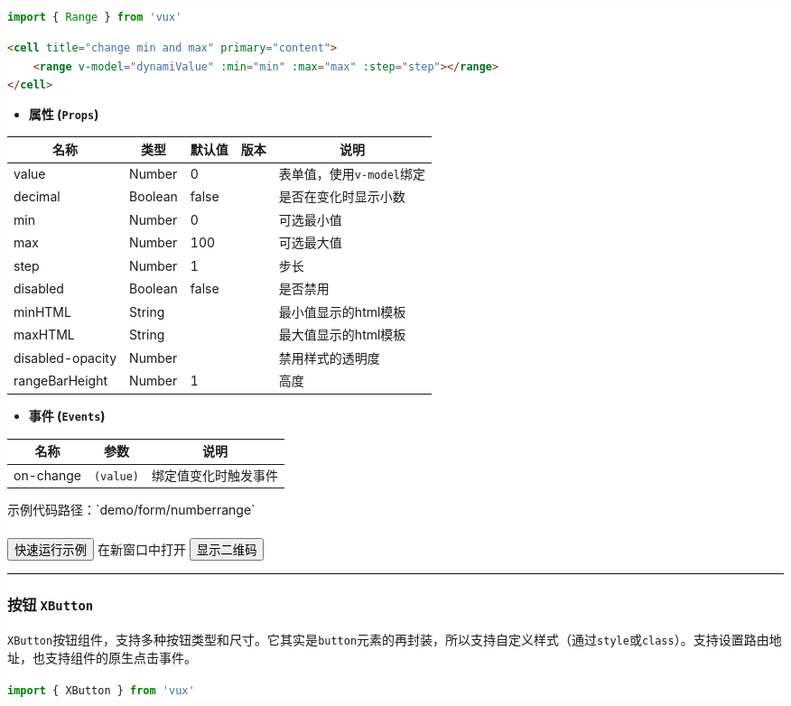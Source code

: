 ``` js
import { Range } from 'vux'
```

``` html
<cell title="change min and max" primary="content">
    <range v-model="dynamiValue" :min="min" :max="max" :step="step"></range>
</cell>
```

* **属性 (`Props`)**

|  名称  | 类型  |  默认值  |  版本  |  说明  |
|-------|-------|-------|-------|-------|
| <span class="prop-key" style="white-space:nowrap;">value</span> | <span class="type type-number">Number</span> | 0 | &nbsp; | 表单值，使用`v-model`绑定 |
| <span class="prop-key" style="white-space:nowrap;">decimal</span> | <span class="type type-boolean">Boolean</span> | false | &nbsp; | 是否在变化时显示小数 |
| <span class="prop-key" style="white-space:nowrap;">min</span> | <span class="type type-number">Number</span> | 0 | &nbsp; | 可选最小值 |
| <span class="prop-key" style="white-space:nowrap;">max</span> | <span class="type type-number">Number</span> | 100 | &nbsp; | 可选最大值 |
| <span class="prop-key" style="white-space:nowrap;">step</span> | <span class="type type-number">Number</span> | 1 | &nbsp; | 步长 |
| <span class="prop-key" style="white-space:nowrap;">disabled</span> | <span class="type type-boolean">Boolean</span> | false | &nbsp; | 是否禁用 |
| <span class="prop-key" style="white-space:nowrap;">minHTML</span> | <span class="type type-string">String</span> | &nbsp; | &nbsp; | 最小值显示的html模板 |
| <span class="prop-key" style="white-space:nowrap;">maxHTML</span> | <span class="type type-string">String</span> | &nbsp; | &nbsp; | 最大值显示的html模板 |
| <span class="prop-key" style="white-space:nowrap;">disabled-opacity</span> | <span class="type type-number">Number</span> | &nbsp; | &nbsp; | 禁用样式的透明度 |
| <span class="prop-key" style="white-space:nowrap;">rangeBarHeight</span> | <span class="type type-number">Number</span> | 1 | &nbsp; | 高度 |

* **事件 (`Events`)**

|  名称  |  参数  |  说明  |
|-------|-------|-------|
| <span class="prop-key" style="white-space:nowrap;">on-change</span> |   `(value)` | 绑定值变化时触发事件 |

<p class="tip demo-tip" key="/form/numberrange">
    示例代码路径：`demo/form/numberrange`
    <br/><br/>
    <button class="docute-button docute-button-success">快速运行示例</button>
    <a class="docute-button docute-button-primary" target="_blank">在新窗口中打开</a>
    <button class="docute-button docute-button-qrcode" target="_blank">显示二维码</button>
</p>


---


### 按钮 `XButton`

`XButton`按钮组件，支持多种按钮类型和尺寸。它其实是`button`元素的再封装，所以支持自定义样式（通过`style`或`class`）。支持设置路由地址，也支持组件的原生点击事件。

``` js
import { XButton } from 'vux'
```
